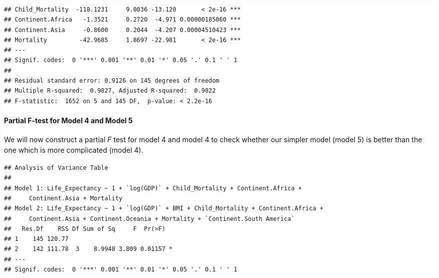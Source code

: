     ## Child_Mortality  -118.1231     9.0036 -13.120       < 2e-16 ***
    ## Continent.Africa   -1.3521     0.2720  -4.971 0.00000185060 ***
    ## Continent.Asia     -0.8600     0.2044  -4.207 0.00004510423 ***
    ## Mortality         -42.9685     1.8697 -22.981       < 2e-16 ***
    ## ---
    ## Signif. codes:  0 '***' 0.001 '**' 0.01 '*' 0.05 '.' 0.1 ' ' 1
    ## 
    ## Residual standard error: 0.9126 on 145 degrees of freedom
    ## Multiple R-squared:  0.9827, Adjusted R-squared:  0.9822 
    ## F-statistic:  1652 on 5 and 145 DF,  p-value: < 2.2e-16

#### Partial F-test for Model 4 and Model 5

We will now construct a partial *F* test for model 4 and model 4 to check whether our simpler model (model 5) is better than the one which is more complicated (model 4).

    ## Analysis of Variance Table
    ## 
    ## Model 1: Life_Expectancy ~ 1 + `log(GDP)` + Child_Mortality + Continent.Africa + 
    ##     Continent.Asia + Mortality
    ## Model 2: Life_Expectancy ~ 1 + `log(GDP)` + BMI + Child_Mortality + Continent.Africa + 
    ##     Continent.Asia + Continent.Oceania + Mortality + `Continent.South America`
    ##   Res.Df    RSS Df Sum of Sq     F  Pr(>F)  
    ## 1    145 120.77                             
    ## 2    142 111.78  3    8.9948 3.809 0.01157 *
    ## ---
    ## Signif. codes:  0 '***' 0.001 '**' 0.01 '*' 0.05 '.' 0.1 ' ' 1
